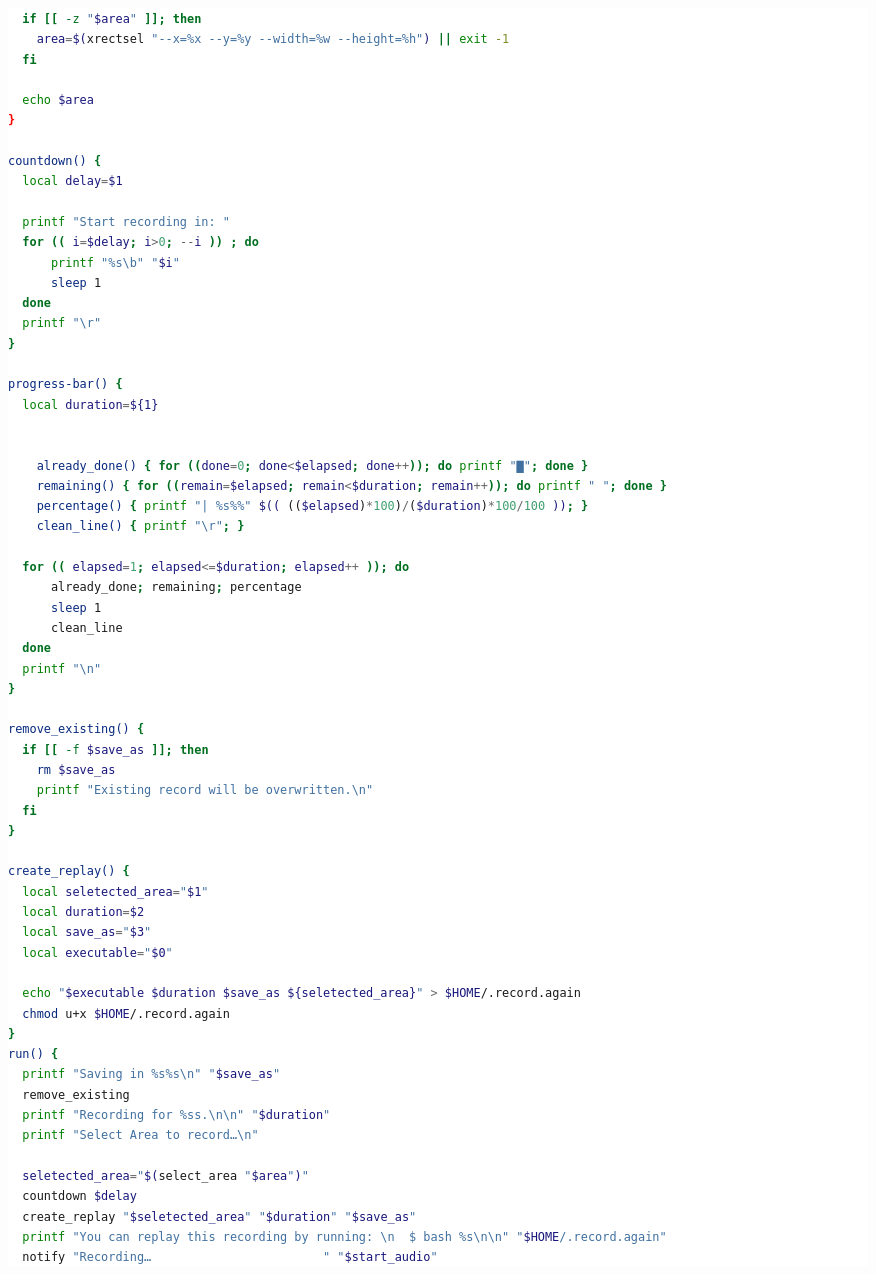 ```bash
  if [[ -z "$area" ]]; then
    area=$(xrectsel "--x=%x --y=%y --width=%w --height=%h") || exit -1
  fi

  echo $area
}

countdown() {
  local delay=$1

  printf "Start recording in: "
  for (( i=$delay; i>0; --i )) ; do
      printf "%s\b" "$i"
      sleep 1
  done
  printf "\r"
}

progress-bar() {
  local duration=${1}


    already_done() { for ((done=0; done<$elapsed; done++)); do printf "▇"; done }
    remaining() { for ((remain=$elapsed; remain<$duration; remain++)); do printf " "; done }
    percentage() { printf "| %s%%" $(( (($elapsed)*100)/($duration)*100/100 )); }
    clean_line() { printf "\r"; }

  for (( elapsed=1; elapsed<=$duration; elapsed++ )); do
      already_done; remaining; percentage
      sleep 1
      clean_line
  done
  printf "\n"
}

remove_existing() {
  if [[ -f $save_as ]]; then
    rm $save_as
    printf "Existing record will be overwritten.\n"
  fi
}

create_replay() {
  local seletected_area="$1"
  local duration=$2
  local save_as="$3"
  local executable="$0"

  echo "$executable $duration $save_as ${seletected_area}" > $HOME/.record.again
  chmod u+x $HOME/.record.again
}
run() {
  printf "Saving in %s%s\n" "$save_as"
  remove_existing
  printf "Recording for %ss.\n\n" "$duration"
  printf "Select Area to record…\n"

  seletected_area="$(select_area "$area")"
  countdown $delay
  create_replay "$seletected_area" "$duration" "$save_as"
  printf "You can replay this recording by running: \n  $ bash %s\n\n" "$HOME/.record.again"
  notify "Recording…                        " "$start_audio"

```

[^1]: Auf der verlinkten Online-Version der `man`-Page wird die Option `-e` bzw. `--execute` nicht genannt, wohl aber in der lokalen Version. Ich konnte nicht  in Erfahrung bringen, ob es sich dabei um eine Nachlässigkeit handelt oder ob verschiedene Releases von Byzanz im Umlauf sind, die sich in ihren Features unterscheiden. 
[^2]: Die doppelten Anführungszeichen sind wichtig, falls dem Befehl selbst wiederum Argumente übergeben werden. Der gesamte `byzanz-record`-Befehl wird von der Shell in mehreren Schritten interpretiert, bevor das Programm aufgerufen wird. In einem Schritt werden die Argumente [separiert](https://www.gnu.org/software/bash/manual/bash.html#Word-Splitting). Als ein *Wort* werden für gewöhnlich (sofern die `IFS`-Umgebungsvariable nicht neu definiert wird) Zeichenketten zwischen Leerzeichen aufgefasst. Im Rahmen des Byzanz-Aufrufs sollen nun jedoch mehrere Wörter *ein* Argument bilden, die auf der tieferen Ebene die verschiedenen Argumente eines anderen Befehls sind. Im Befehl `byzanz-record -e "echo Hello World"` ist `echo Hello World` *ein* Argument; der Befehl bewirkt jedoch, dass `echo Hello World` in einer neuen Subshell aufgerufen wird, und dann sind `Hello` und `World` zwei Argumente des `echo`-Befehls.    